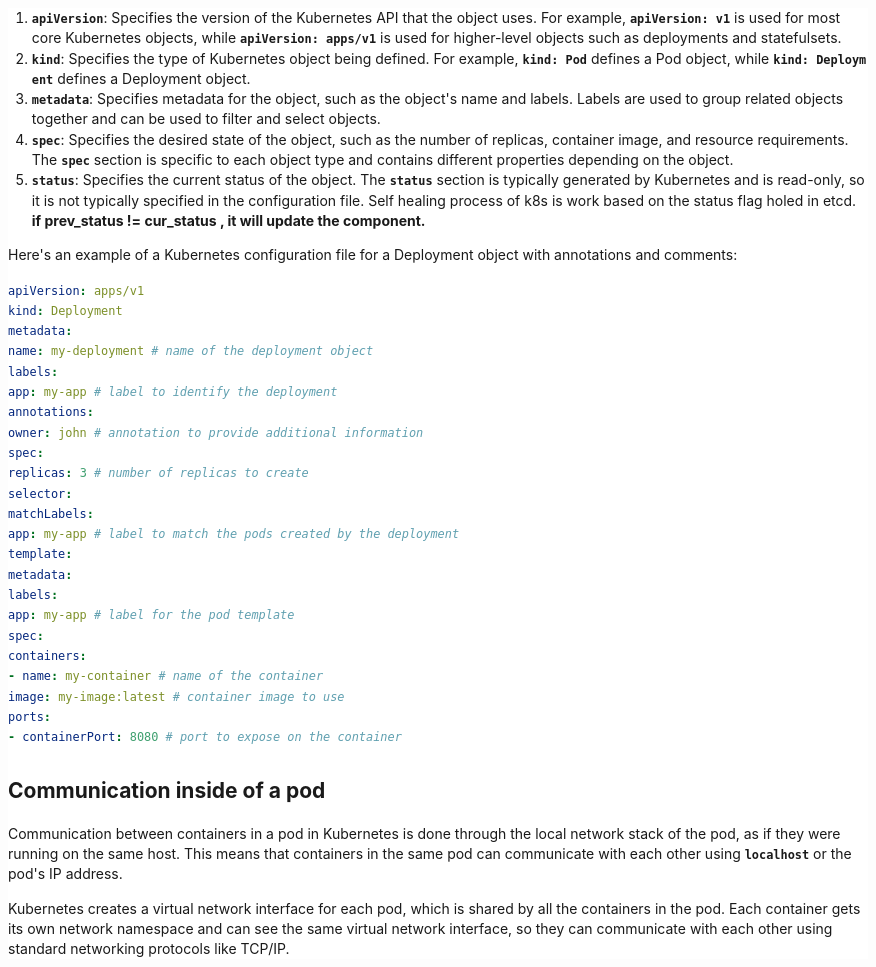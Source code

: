1. **`apiVersion`**: Specifies the version of the Kubernetes API that the object uses. For example, **`apiVersion: v1`** is used for most core Kubernetes objects, while **`apiVersion: apps/v1`** is used for higher-level objects such as deployments and statefulsets.
2. **`kind`**: Specifies the type of Kubernetes object being defined. For example, **`kind: Pod`** defines a Pod object, while **`kind: Deployment`** defines a Deployment object.
3. **`metadata`**: Specifies metadata for the object, such as the object's name and labels. Labels are used to group related objects together and can be used to filter and select objects.
4. **`spec`**: Specifies the desired state of the object, such as the number of replicas, container image, and resource requirements. The **`spec`** section is specific to each object type and contains different properties depending on the object.
5. **`status`**: Specifies the current status of the object. The **`status`** section is typically generated by Kubernetes and is read-only, so it is not typically specified in the configuration file. Self healing process of k8s is work based on the status flag holed in etcd. **if prev_status != cur_status , it will update the component.**

Here's an example of a Kubernetes configuration file for a Deployment object with annotations and comments:

```yaml
apiVersion: apps/v1
kind: Deployment
metadata:
name: my-deployment # name of the deployment object
labels:
app: my-app # label to identify the deployment
annotations:
owner: john # annotation to provide additional information
spec:
replicas: 3 # number of replicas to create
selector:
matchLabels:
app: my-app # label to match the pods created by the deployment
template:
metadata:
labels:
app: my-app # label for the pod template
spec:
containers:
- name: my-container # name of the container
image: my-image:latest # container image to use
ports:
- containerPort: 8080 # port to expose on the container
```

## Communication inside of a pod ##

Communication between containers in a pod in Kubernetes is done through the local network stack of the pod, as if they were running on the same host. This means that containers in the same pod can communicate with each other using **`localhost`** or the pod's IP address.

Kubernetes creates a virtual network interface for each pod, which is shared by all the containers in the pod. Each container gets its own network namespace and can see the same virtual network interface, so they can communicate with each other using standard networking protocols like TCP/IP.
